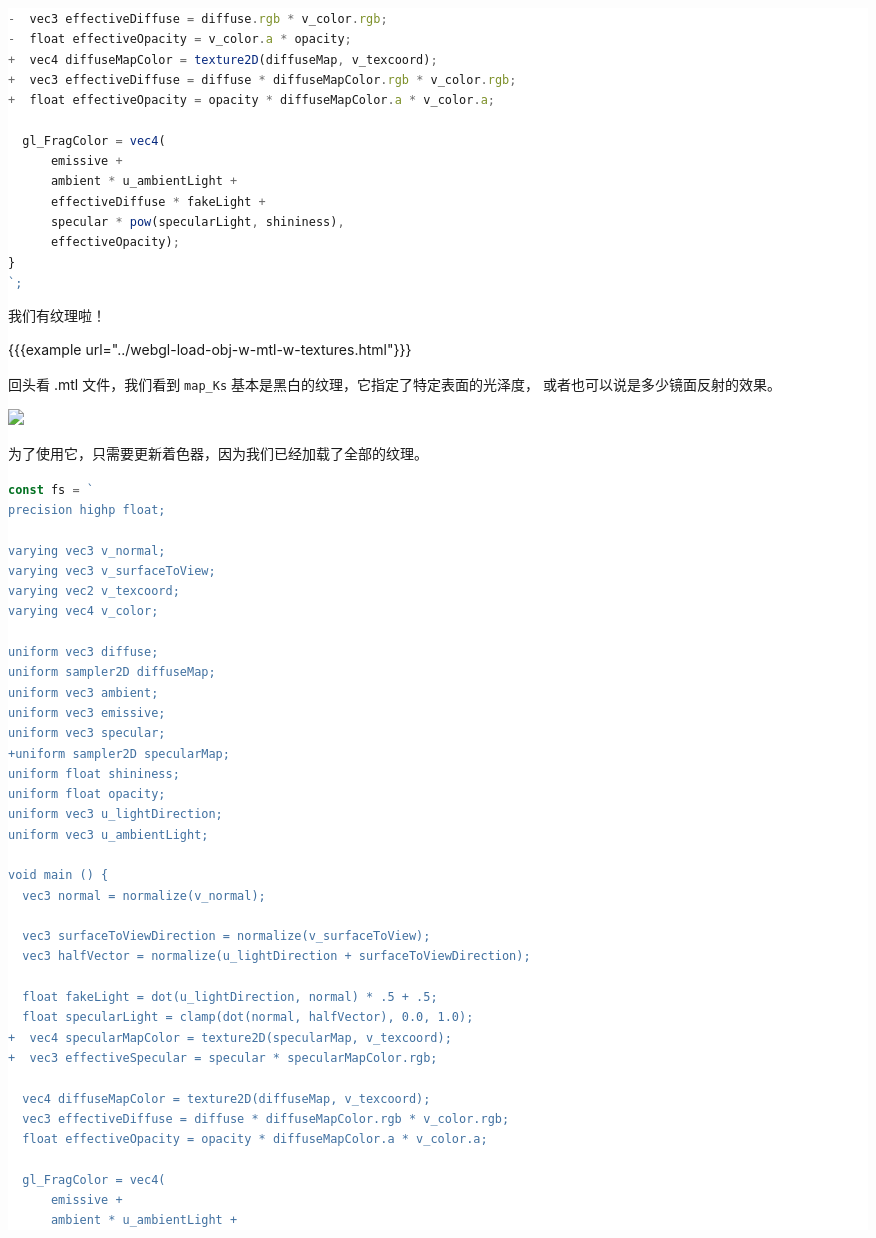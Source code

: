 ```js
-  vec3 effectiveDiffuse = diffuse.rgb * v_color.rgb;
-  float effectiveOpacity = v_color.a * opacity;
+  vec4 diffuseMapColor = texture2D(diffuseMap, v_texcoord);
+  vec3 effectiveDiffuse = diffuse * diffuseMapColor.rgb * v_color.rgb;
+  float effectiveOpacity = opacity * diffuseMapColor.a * v_color.a;

  gl_FragColor = vec4(
      emissive +
      ambient * u_ambientLight +
      effectiveDiffuse * fakeLight +
      specular * pow(specularLight, shininess),
      effectiveOpacity);
}
`;
```

我们有纹理啦！

{{{example url="../webgl-load-obj-w-mtl-w-textures.html"}}}

回头看 .mtl 文件，我们看到 `map_Ks` 基本是黑白的纹理，它指定了特定表面的光泽度，
或者也可以说是多少镜面反射的效果。

<div class="webgl_center"><img src="../resources/models/windmill/windmill_001_base_SPEC.jpg" style="width: 512px;"></div>

为了使用它，只需要更新着色器，因为我们已经加载了全部的纹理。

```js
const fs = `
precision highp float;

varying vec3 v_normal;
varying vec3 v_surfaceToView;
varying vec2 v_texcoord;
varying vec4 v_color;

uniform vec3 diffuse;
uniform sampler2D diffuseMap;
uniform vec3 ambient;
uniform vec3 emissive;
uniform vec3 specular;
+uniform sampler2D specularMap;
uniform float shininess;
uniform float opacity;
uniform vec3 u_lightDirection;
uniform vec3 u_ambientLight;

void main () {
  vec3 normal = normalize(v_normal);

  vec3 surfaceToViewDirection = normalize(v_surfaceToView);
  vec3 halfVector = normalize(u_lightDirection + surfaceToViewDirection);

  float fakeLight = dot(u_lightDirection, normal) * .5 + .5;
  float specularLight = clamp(dot(normal, halfVector), 0.0, 1.0);
+  vec4 specularMapColor = texture2D(specularMap, v_texcoord);
+  vec3 effectiveSpecular = specular * specularMapColor.rgb;

  vec4 diffuseMapColor = texture2D(diffuseMap, v_texcoord);
  vec3 effectiveDiffuse = diffuse * diffuseMapColor.rgb * v_color.rgb;
  float effectiveOpacity = opacity * diffuseMapColor.a * v_color.a;

  gl_FragColor = vec4(
      emissive +
      ambient * u_ambientLight +
```